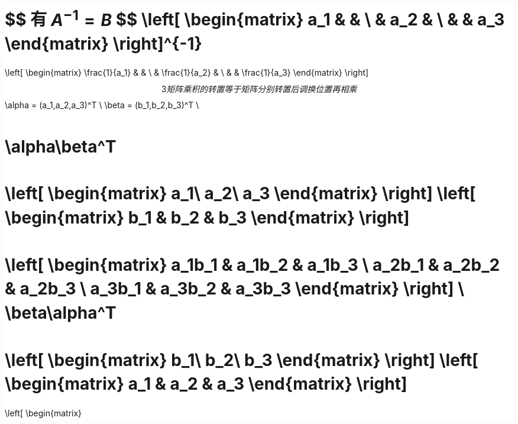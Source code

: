 $$
有 $A^{-1} = B$ 
$$
\left[
 \begin{matrix}
   a_1 &  &  \\
    & a_2 &  \\
    &  & a_3
  \end{matrix}
  \right]^{-1}
  =
  \left[
 \begin{matrix}
   \frac{1}{a_1} &  &  \\
    & \frac{1}{a_2} &  \\
    &  & \frac{1}{a_3}
  \end{matrix}
  \right]
$$
3 矩阵乘积的转置 等于 矩阵分别转置后调换位置再相乘
$$
\alpha = (a_1,a_2,a_3)^T \\
\beta = (b_1,b_2,b_3)^T \\

\alpha\beta^T 
= 
\left[
 \begin{matrix}
   a_1\\
   a_2\\
   a_3
  \end{matrix}
  \right]
  \left[
 \begin{matrix}
   b_1 & b_2 & b_3
  \end{matrix}
  \right] 
  =
  \left[
 \begin{matrix}
   a_1b_1 & a_1b_2 & a_1b_3 \\
   a_2b_1 & a_2b_2 & a_2b_3 \\
   a_3b_1 & a_3b_2 & a_3b_3
  \end{matrix}
  \right]
  \\
  \beta\alpha^T 
= 
\left[
 \begin{matrix}
   b_1\\
   b_2\\
   b_3
  \end{matrix}
  \right]
  \left[
 \begin{matrix}
   a_1 & a_2 & a_3
  \end{matrix}
  \right] 
  =
  \left[
 \begin{matrix}